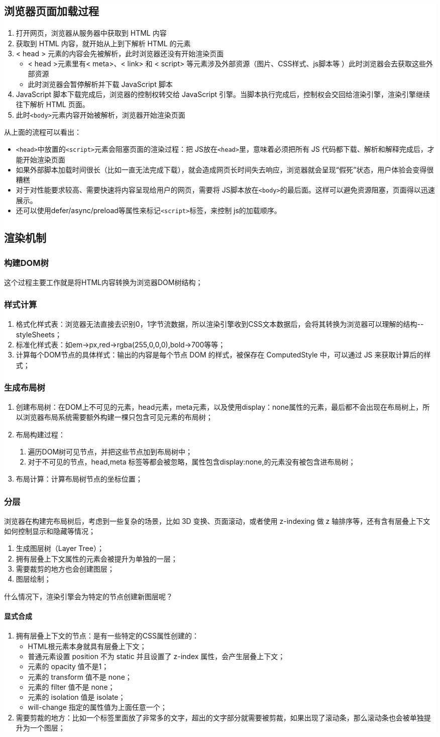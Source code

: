 ## 浏览器页面加载过程

1. 打开网页，浏览器从服务器中获取到 HTML 内容
2. 获取到 HTML 内容，就开始从上到下解析 HTML 的元素
3. < head > 元素的内容会先被解析，此时浏览器还没有开始渲染页面
   - < head >元素里有< meta>、< link> 和 < script> 等元素涉及外部资源（图片、CSS样式、js脚本等 ）此时浏览器会去获取这些外部资源
   - 此时浏览器会暂停解析并下载 JavaScript 脚本
4. JavaScript 脚本下载完成后，浏览器的控制权转交给 JavaScript 引擎。当脚本执行完成后，控制权会交回给渲染引擎，渲染引擎继续往下解析 HTML 页面。
5. 此时`<body>`元素内容开始被解析，浏览器开始渲染页面

从上面的流程可以看出：

- `<head>`中放置的`<script>`元素会阻塞页面的渲染过程：把 JS放在`<head>`里，意味着必须把所有 JS 代码都下载、解析和解释完成后，才能开始渲染页面
- 如果外部脚本加载时间很长（比如一直无法完成下载），就会造成网页长时间失去响应，浏览器就会呈现“假死”状态，用户体验会变得很糟糕
- 对于对性能要求较高、需要快速将内容呈现给用户的网页，需要将 JS脚本放在`<body>`的最后面。这样可以避免资源阻塞，页面得以迅速展示。
- 还可以使用defer/async/preload等属性来标记`<script>`标签，来控制 js的加载顺序。

## 渲染机制

### 构建DOM树

这个过程主要工作就是将HTML内容转换为浏览器DOM树结构；

### 样式计算

1. 格式化样式表：浏览器无法直接去识别0，1字节流数据，所以渲染引擎收到CSS文本数据后，会将其转换为浏览器可以理解的结构--styleSheets；
2. 标准化样式表：如em->px,red->rgba(255,0,0,0),bold->700等等；
3. 计算每个DOM节点的具体样式：输出的内容是每个节点 DOM 的样式，被保存在 ComputedStyle 中，可以通过 JS 来获取计算后的样式；

### 生成布局树

1. 创建布局树：在DOM上不可见的元素，head元素，meta元素，以及使用display：none属性的元素，最后都不会出现在布局树上，所以浏览器布局系统需要额外构建一棵只包含可见元素的布局树；
2. 布局构建过程：
   1. 遍历DOM树可见节点，并把这些节点加到布局树中；
   2. 对于不可见的节点，head,meta 标签等都会被忽略，属性包含display:none,的元素没有被包含进布局树；


3. 布局计算：计算布局树节点的坐标位置；

### 分层

浏览器在构建完布局树后，考虑到一些复杂的场景，比如 3D 变换、页面滚动，或者使用 z-indexing 做 z 轴排序等，还有含有层叠上下文如何控制显示和隐藏等情况；

1. 生成图层树（Layer Tree）；
2. 拥有层叠上下文属性的元素会被提升为单独的一层；
3. 需要裁剪的地方也会创建图层；
4. 图层绘制；

什么情况下，渲染引擎会为特定的节点创建新图层呢？

#### 显式合成

1. 拥有层叠上下文的节点：是有一些特定的CSS属性创建的：
   - HTML根元素本身就具有层叠上下文；
   - 普通元素设置 position 不为 static 并且设置了 z-index 属性，会产生层叠上下文；
   - 元素的 opacity 值不是1；
   - 元素的 transform 值不是 none；
   - 元素的 filter 值不是 none；
   - 元素的 isolation 值是 isolate；
   - will-change 指定的属性值为上面任意一个；
2. 需要剪裁的地方：比如一个标签里面放了非常多的文字，超出的文字部分就需要被剪裁，如果出现了滚动条，那么滚动条也会被单独提升为一个图层；
